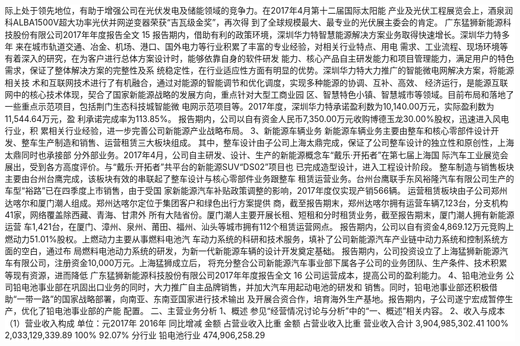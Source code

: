 际上处于领先地位，有助于增强公司在光伏发电及储能领域的竞争力。在2017年4月第十二届国际太阳能
产业及光伏工程展览会上，酒泉润科ALBA1500V超大功率光伏并网逆变器荣获“吉瓦级金奖”，再次得
到了全球规模最大、最专业的光伏展主委会的肯定。
广东猛狮新能源科技股份有限公司2017年年度报告全文
15
报告期内，借助有利的政策环境，深圳华力特智慧能源解决方案业务取得快速增长。深圳华力特多年
来在城市轨道交通、冶金、机场、港口、国外电力等行业积累了丰富的专业经验，对相关行业特点、用电
需求、工业流程、现场环境等有着深入的研究，在为客户进行总体方案设计时，能够依靠自身的软件研发
能力、核心产品自主研发能力和项目管理能力，满足用户的特色需求，保证了整体解决方案的完整性及系
统稳定性，在行业适应性方面有明显的优势。深圳华力特大力推广的智能微电网解决方案，将能源相关技
术和互联网技术进行了有机融合，通过对能源的智能调节和优化调度，实现多种能源的协调、互补、高效、
经济运行，是能源互联网中的核心技术体现，契合了国家新能源战略的发展方向，重点针对大型工商业园
区、智慧特色小镇、智慧城市等领域。目前布局和落地了一些重点示范项目，包括荆门生态科技城智能微
电网示范项目等。2017年度，深圳华力特承诺盈利数为10,140.00万元，实际盈利数为11,544.64万元，盈
利承诺完成率为113.85%。
报告期内，公司以自有资金人民币7,350.00万元收购博德玉龙30.00%股权，迅速进入风电行业，积
累相关行业经验，进一步完善公司新能源产业战略布局。
3、新能源车辆业务
新能源车辆业务主要由整车和核心零部件设计开发、整车生产制造和销售、运营租赁三大板块组成。
其中，整车设计由子公司上海太鼎完成，保证了公司整车设计的独立性和原创性，上海太鼎同时也承接部
分外部业务。2017年4月，公司自主研发、设计、生产的新能源概念车“戴乐·开拓者”在第七届上海国
际汽车工业展览会展出，受到各方高度评价。与“戴乐·开拓者”共平台的新能源SUV“DS02”项目也
已完成造型设计，进入工程设计阶段。
整车制造与销售板块主要由台州台鹰完成，该板块有效的串联起了整车设计与核心零部件业务跟整车
租赁运营业务。台州台鹰联手东风裕隆汽车有限公司生产的车型“裕路”已在四季度上市销售，由于受国
家新能源汽车补贴政策调整的影响，2017年度仅实现产销566辆。
运营租赁板块由子公司郑州达喀尔和厦门潮人组成。郑州达喀尔定位于集团客户和绿色出行方案提供
商，截至报告期末，郑州达喀尔拥有运营车辆7,123台，分支机构41家，网络覆盖除西藏、青海、甘肃外
所有大陆省份。厦门潮人主要开展长租、短租和分时租赁业务，截至报告期末，厦门潮人拥有新能源运营
车1,421台，在厦门、漳州、泉州、莆田、福州、汕头等城市拥有112个租赁运营网点。
报告期内，公司以自有资金4,869.12万元竞购上燃动力51.01%股权。上燃动力主要从事燃料电池汽
车动力系统的科研和技术服务，填补了公司新能源汽车产业链中动力系统和控制系统方面的空白，通过布
局燃料电池动力系统的研发，为新一代新能源车辆的设计开发奠定基础。
报告期内，公司投资设立了上海猛狮新能源汽车有限公司，注册资金10,000万元。上海猛狮成立后，
将充分整合公司新能源汽车事业部下属各子公司的业务团队、生产条件、技术积累等现有资源，进而降低
广东猛狮新能源科技股份有限公司2017年年度报告全文
16
公司运营成本，提高公司的盈利能力。
4、铅电池业务
公司铅电池事业部在巩固出口业务的同时，大力推广自主品牌销售，并加大汽车用起动电池的研发和
销售。同时，铅电池事业部还积极借助“一带一路”的国家战略部署，向南亚、东南亚国家进行技术输出
及开展合资合作，培育海外生产基地。报告期内，子公司遂宁宏成暂停生产，优化了铅电池事业部的产能
配置。
二、主营业务分析
1、概述
参见“经营情况讨论与分析”中的“一、概述”相关内容。
2、收入与成本
（1）营业收入构成
单位：元2017年
2016年
同比增减
金额
占营业收入比重
金额
占营业收入比重
营业收入合计
3,904,985,302.41
100%
2,033,129,339.89
100%
92.07%
分行业
铅电池行业
474,906,258.29